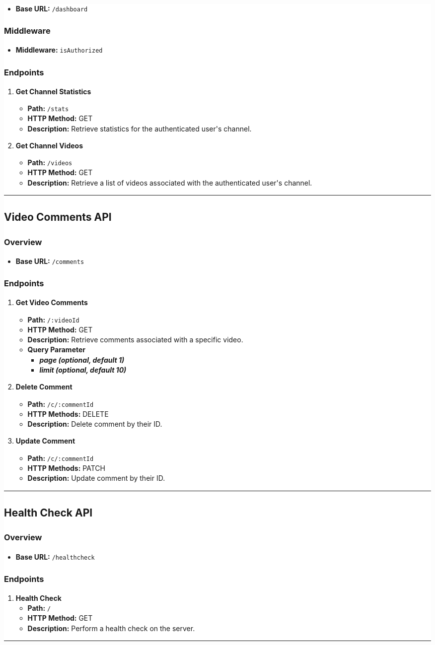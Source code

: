 - **Base URL:** `/dashboard`

### Middleware

- **Middleware:** `isAuthorized`

### Endpoints

1. **Get Channel Statistics**

   - **Path:** `/stats`
   - **HTTP Method:** GET
   - **Description:** Retrieve statistics for the authenticated user's channel.

2. **Get Channel Videos**
   - **Path:** `/videos`
   - **HTTP Method:** GET
   - **Description:** Retrieve a list of videos associated with the authenticated user's channel.

---

## Video Comments API

### Overview

- **Base URL:** `/comments`

### Endpoints

1. **Get Video Comments**

   - **Path:** `/:videoId`
   - **HTTP Method:** GET
   - **Description:** Retrieve comments associated with a specific video.
   - **Query Parameter**
     - **_page (optional, default 1)_**
     - **_limit (optional, default 10)_**

2. **Delete Comment**

   - **Path:** `/c/:commentId`
   - **HTTP Methods:** DELETE
   - **Description:** Delete comment by their ID.

3. **Update Comment**
   - **Path:** `/c/:commentId`
   - **HTTP Methods:** PATCH
   - **Description:** Update comment by their ID.

---

## Health Check API

### Overview

- **Base URL:** `/healthcheck`

### Endpoints

1. **Health Check**
   - **Path:** `/`
   - **HTTP Method:** GET
   - **Description:** Perform a health check on the server.

---
